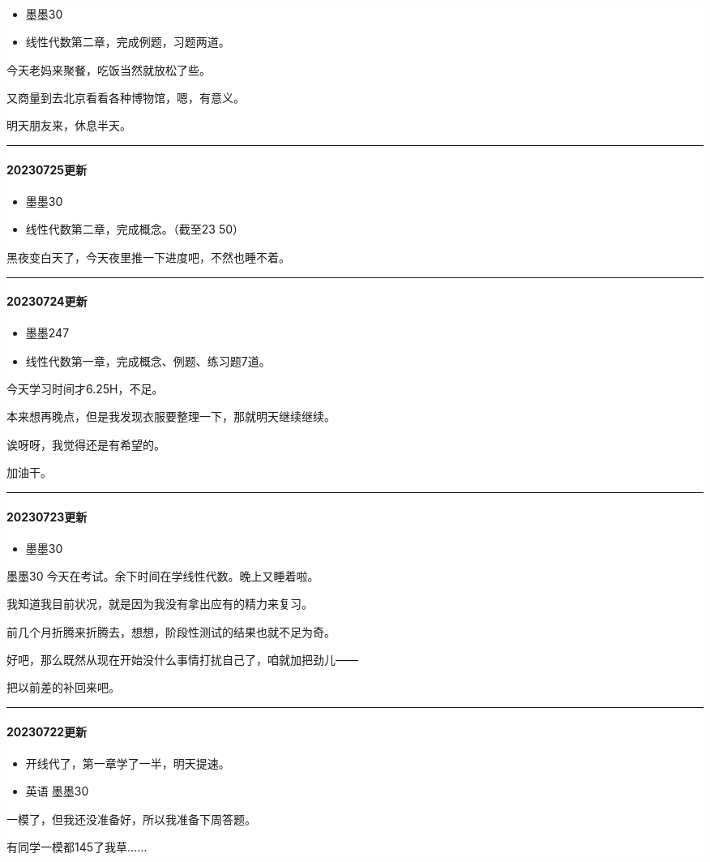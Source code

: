 - 墨墨30

- 线性代数第二章，完成例题，习题两道。

今天老妈来聚餐，吃饭当然就放松了些。

又商量到去北京看看各种博物馆，嗯，有意义。

明天朋友来，休息半天。

---

#### 20230725更新 

- 墨墨30

- 线性代数第二章，完成概念。（截至23 50）

黑夜变白天了，今天夜里推一下进度吧，不然也睡不着。

---

#### 20230724更新 

- 墨墨247

- 线性代数第一章，完成概念、例题、练习题7道。

今天学习时间才6.25H，不足。

本来想再晚点，但是我发现衣服要整理一下，那就明天继续继续。

诶呀呀，我觉得还是有希望的。

加油干。

---

#### 20230723更新 

- 墨墨30

墨墨30 今天在考试。余下时间在学线性代数。晚上又睡着啦。

我知道我目前状况，就是因为我没有拿出应有的精力来复习。

前几个月折腾来折腾去，想想，阶段性测试的结果也就不足为奇。

好吧，那么既然从现在开始没什么事情打扰自己了，咱就加把劲儿——

把以前差的补回来吧。

---

#### 20230722更新 

- 开线代了，第一章学了一半，明天提速。

- 英语 墨墨30

一模了，但我还没准备好，所以我准备下周答题。

有同学一模都145了我草……
